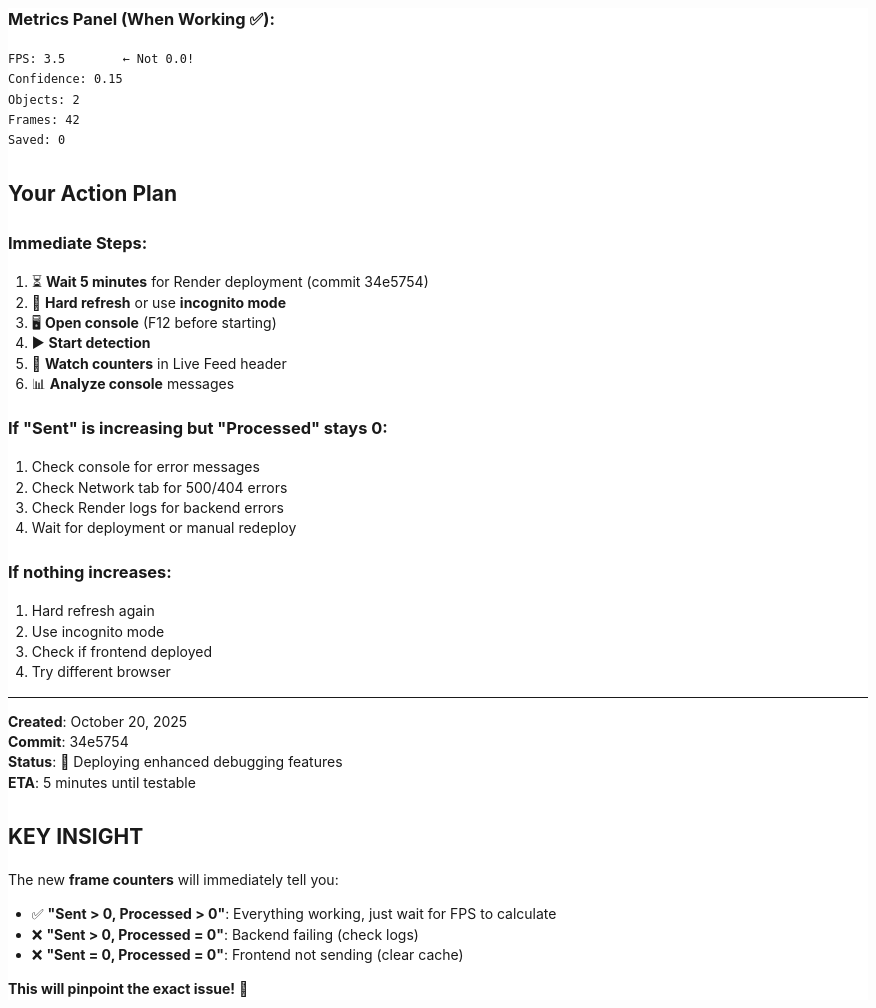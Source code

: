 ### Metrics Panel (When Working ✅):
```
FPS: 3.5        ← Not 0.0!
Confidence: 0.15
Objects: 2
Frames: 42
Saved: 0
```

## Your Action Plan

### Immediate Steps:
1. ⏳ **Wait 5 minutes** for Render deployment (commit 34e5754)
2. 🔄 **Hard refresh** or use **incognito mode**
3. 🖥️ **Open console** (F12 before starting)
4. ▶️ **Start detection**
5. 👀 **Watch counters** in Live Feed header
6. 📊 **Analyze console** messages

### If "Sent" is increasing but "Processed" stays 0:
1. Check console for error messages
2. Check Network tab for 500/404 errors
3. Check Render logs for backend errors
4. Wait for deployment or manual redeploy

### If nothing increases:
1. Hard refresh again
2. Use incognito mode
3. Check if frontend deployed
4. Try different browser

---

**Created**: October 20, 2025  
**Commit**: 34e5754  
**Status**: 🔄 Deploying enhanced debugging features  
**ETA**: 5 minutes until testable

## KEY INSIGHT

The new **frame counters** will immediately tell you:
- ✅ **"Sent > 0, Processed > 0"**: Everything working, just wait for FPS to calculate
- ❌ **"Sent > 0, Processed = 0"**: Backend failing (check logs)
- ❌ **"Sent = 0, Processed = 0"**: Frontend not sending (clear cache)

**This will pinpoint the exact issue!** 🎯
